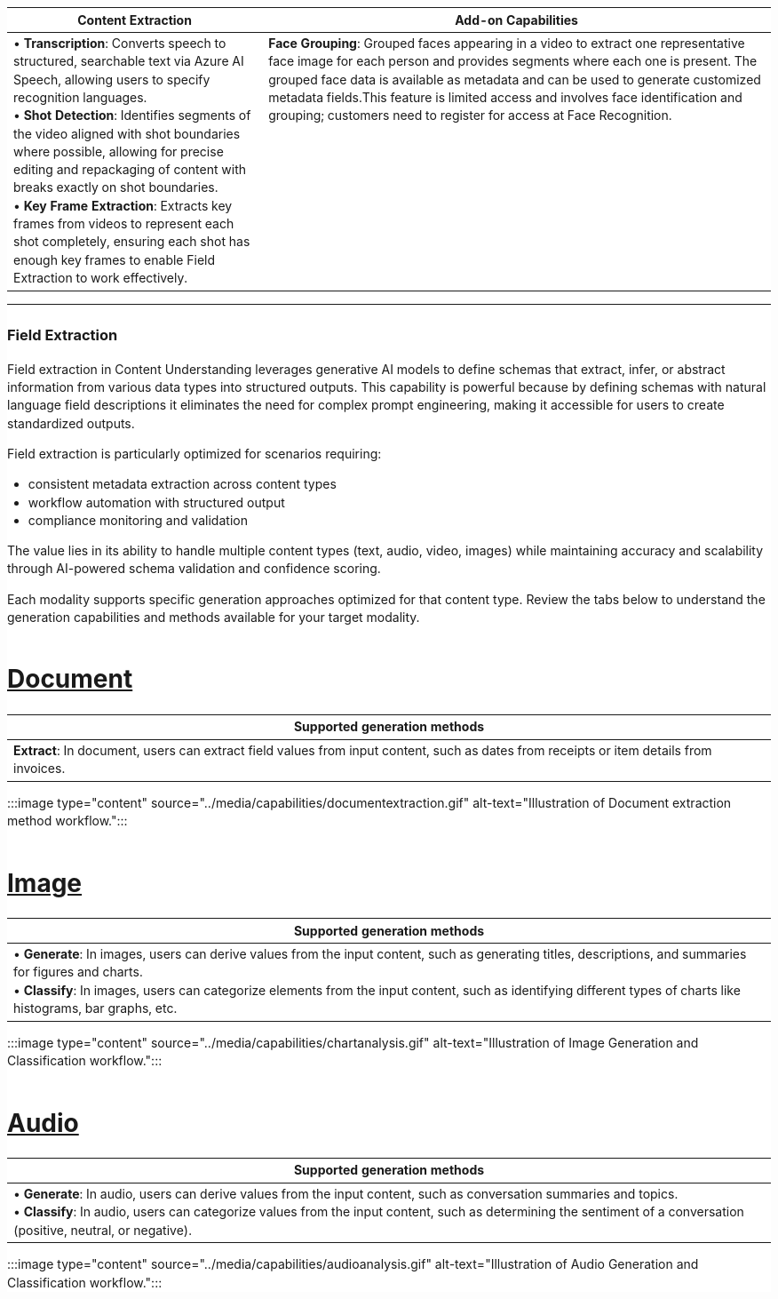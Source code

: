 |Content Extraction|Add-on Capabilities|
|--------|-------------|
|&bullet; **Transcription**: Converts speech to structured, searchable text via Azure AI Speech, allowing users to specify recognition languages. </br>&bullet; **Shot Detection**:  Identifies segments of the video aligned with shot boundaries where possible, allowing for precise editing and repackaging of content with breaks exactly on shot boundaries. </br> &bullet; **Key Frame Extraction**: Extracts key frames from videos to represent each shot completely, ensuring each shot has enough key frames to enable Field Extraction to work effectively.</br> | **Face Grouping**: Grouped faces appearing in a video to extract one representative face image for each person and provides segments where each one is present. The grouped face data is available as metadata and can be used to generate customized metadata fields.This feature is limited access and involves face identification and grouping; customers need to register for access at Face Recognition. |

----
### Field Extraction
Field extraction in Content Understanding leverages generative AI models to define schemas that extract, infer, or abstract information from various data types into structured outputs. This capability is powerful because by defining schemas with natural language field descriptions it eliminates the need for complex prompt engineering, making it accessible for users to create standardized outputs. 

Field extraction is particularly optimized for scenarios requiring:
* consistent metadata extraction across content types
* workflow automation with structured output
* compliance monitoring and validation 

The value lies in its ability to handle multiple content types (text, audio, video, images) while maintaining accuracy and scalability through AI-powered schema validation and confidence scoring. 

Each modality supports specific generation approaches optimized for that content type. Review the tabs below to understand the generation capabilities and methods available for your target modality.

# [Document](#tab/document)

|Supported generation methods|
|--------------|
|**Extract**: In document, users can extract field values from input content, such as dates from receipts or item details from invoices. |

:::image type="content" source="../media/capabilities/documentextraction.gif" alt-text="Illustration of Document extraction method workflow.":::

# [Image](#tab/image)

|Supported generation methods|
|--------------|
|&bullet; **Generate**: In images, users can derive values from the input content, such as generating titles, descriptions, and summaries for figures and charts. <br> &bullet; **Classify**: In images, users can categorize elements from the input content, such as identifying different types of charts like histograms, bar graphs, etc.<br> |

:::image type="content" source="../media/capabilities/chartanalysis.gif" alt-text="Illustration of Image Generation and Classification workflow.":::

# [Audio](#tab/audio)

|Supported generation methods|
|--------------|
|&bullet; **Generate**: In audio, users can derive values from the input content, such as conversation summaries and topics. <br> &bullet; **Classify**: In audio, users can categorize values from the input content, such as determining the sentiment of a conversation (positive, neutral, or negative).<br> |

:::image type="content" source="../media/capabilities/audioanalysis.gif" alt-text="Illustration of Audio Generation and Classification workflow.":::
